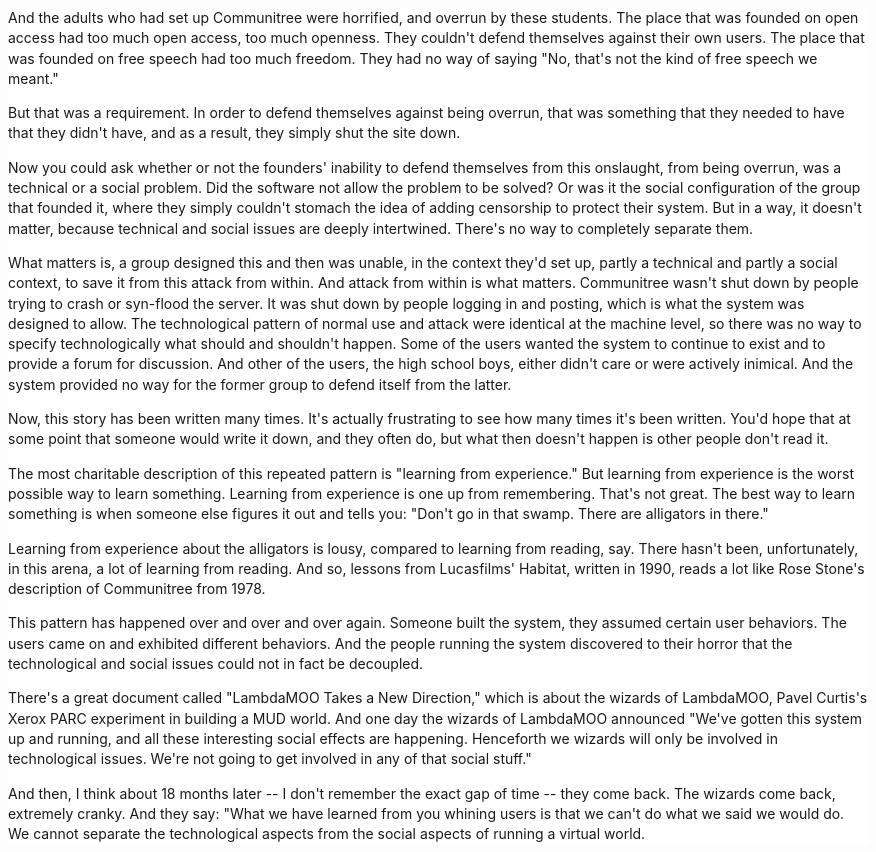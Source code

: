And the adults who had set up Communitree were horrified, and overrun by these students. The place that was founded on open access had too much open access, too much openness. They couldn&apos;t defend themselves against their own users. The place that was founded on free speech had too much freedom. They had no way of saying "No, that&apos;s not the kind of free speech we meant." 

But that was a requirement. In order to defend themselves against being overrun, that was something that they needed to have that they didn&apos;t have, and as a result, they simply shut the site down. 

Now you could ask whether or not the founders&apos; inability to defend themselves from this onslaught, from being overrun, was a technical or a social problem. Did the software not allow the problem to be solved? Or was it the social configuration of the group that founded it, where they simply couldn&apos;t stomach the idea of adding censorship to protect their system. But in a way, it doesn&apos;t matter, because technical and social issues are deeply intertwined. There&apos;s no way to completely separate them. 

What matters is, a group designed this and then was unable, in the context they&apos;d set up, partly a technical and partly a social context, to save it from this attack from within. And attack from within is what matters. Communitree wasn&apos;t shut down by people trying to crash or syn-flood the server. It was shut down by people logging in and posting, which is what the system was designed to allow. The technological pattern of normal use and attack were identical at the machine level, so there was no way to specify technologically what should and shouldn&apos;t happen. Some of the users wanted the system to continue to exist and to provide a forum for discussion. And other of the users, the high school boys, either didn&apos;t care or were actively inimical. And the system provided no way for the former group to defend itself from the latter. 

Now, this story has been written many times. It&apos;s actually frustrating to see how many times it&apos;s been written. You&apos;d hope that at some point that someone would write it down, and they often do, but what then doesn&apos;t happen is other people don&apos;t read it. 

The most charitable description of this repeated pattern is "learning from experience." But learning from experience is the worst possible way to learn something. Learning from experience is one up from remembering. That&apos;s not great. The best way to learn something is when someone else figures it out and tells you: "Don&apos;t go in that swamp. There are alligators in there." 

Learning from experience about the alligators is lousy, compared to learning from reading, say. There hasn&apos;t been, unfortunately, in this arena, a lot of learning from reading. And so, lessons from Lucasfilms&apos; Habitat, written in 1990, reads a lot like Rose Stone&apos;s description of Communitree from 1978. 

This pattern has happened over and over and over again. Someone built the system, they assumed certain user behaviors. The users came on and exhibited different behaviors. And the people running the system discovered to their horror that the technological and social issues could not in fact be decoupled. 

There&apos;s a great document called "LambdaMOO Takes a New Direction," which is about the wizards of LambdaMOO, Pavel Curtis&apos;s Xerox PARC experiment in building a MUD world. And one day the wizards of LambdaMOO announced "We&apos;ve gotten this system up and running, and all these interesting social effects are happening. Henceforth we wizards will only be involved in technological issues. We&apos;re not going to get involved in any of that social stuff." 

And then, I think about 18 months later -- I don&apos;t remember the exact gap of time -- they come back. The wizards come back, extremely cranky. And they say: "What we have learned from you whining users is that we can&apos;t do what we said we would do. We cannot separate the technological aspects from the social aspects of running a virtual world. 
